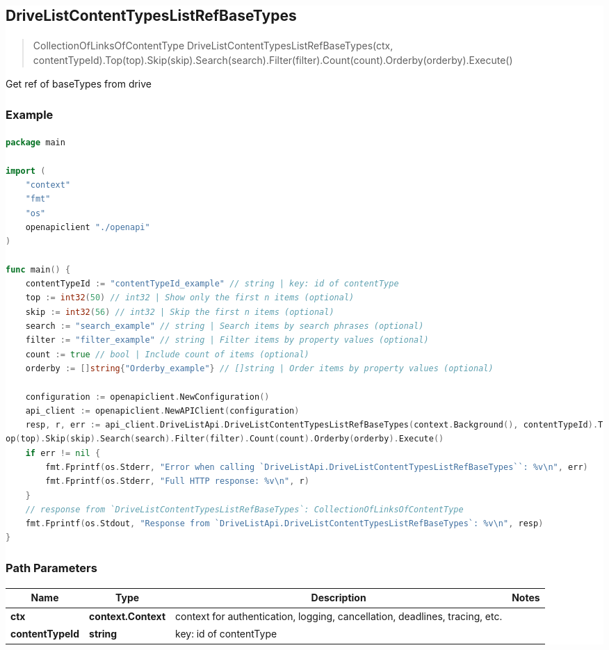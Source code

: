 
## DriveListContentTypesListRefBaseTypes

> CollectionOfLinksOfContentType DriveListContentTypesListRefBaseTypes(ctx, contentTypeId).Top(top).Skip(skip).Search(search).Filter(filter).Count(count).Orderby(orderby).Execute()

Get ref of baseTypes from drive



### Example

```go
package main

import (
    "context"
    "fmt"
    "os"
    openapiclient "./openapi"
)

func main() {
    contentTypeId := "contentTypeId_example" // string | key: id of contentType
    top := int32(50) // int32 | Show only the first n items (optional)
    skip := int32(56) // int32 | Skip the first n items (optional)
    search := "search_example" // string | Search items by search phrases (optional)
    filter := "filter_example" // string | Filter items by property values (optional)
    count := true // bool | Include count of items (optional)
    orderby := []string{"Orderby_example"} // []string | Order items by property values (optional)

    configuration := openapiclient.NewConfiguration()
    api_client := openapiclient.NewAPIClient(configuration)
    resp, r, err := api_client.DriveListApi.DriveListContentTypesListRefBaseTypes(context.Background(), contentTypeId).Top(top).Skip(skip).Search(search).Filter(filter).Count(count).Orderby(orderby).Execute()
    if err != nil {
        fmt.Fprintf(os.Stderr, "Error when calling `DriveListApi.DriveListContentTypesListRefBaseTypes``: %v\n", err)
        fmt.Fprintf(os.Stderr, "Full HTTP response: %v\n", r)
    }
    // response from `DriveListContentTypesListRefBaseTypes`: CollectionOfLinksOfContentType
    fmt.Fprintf(os.Stdout, "Response from `DriveListApi.DriveListContentTypesListRefBaseTypes`: %v\n", resp)
}
```

### Path Parameters


Name | Type | Description  | Notes
------------- | ------------- | ------------- | -------------
**ctx** | **context.Context** | context for authentication, logging, cancellation, deadlines, tracing, etc.
**contentTypeId** | **string** | key: id of contentType | 
